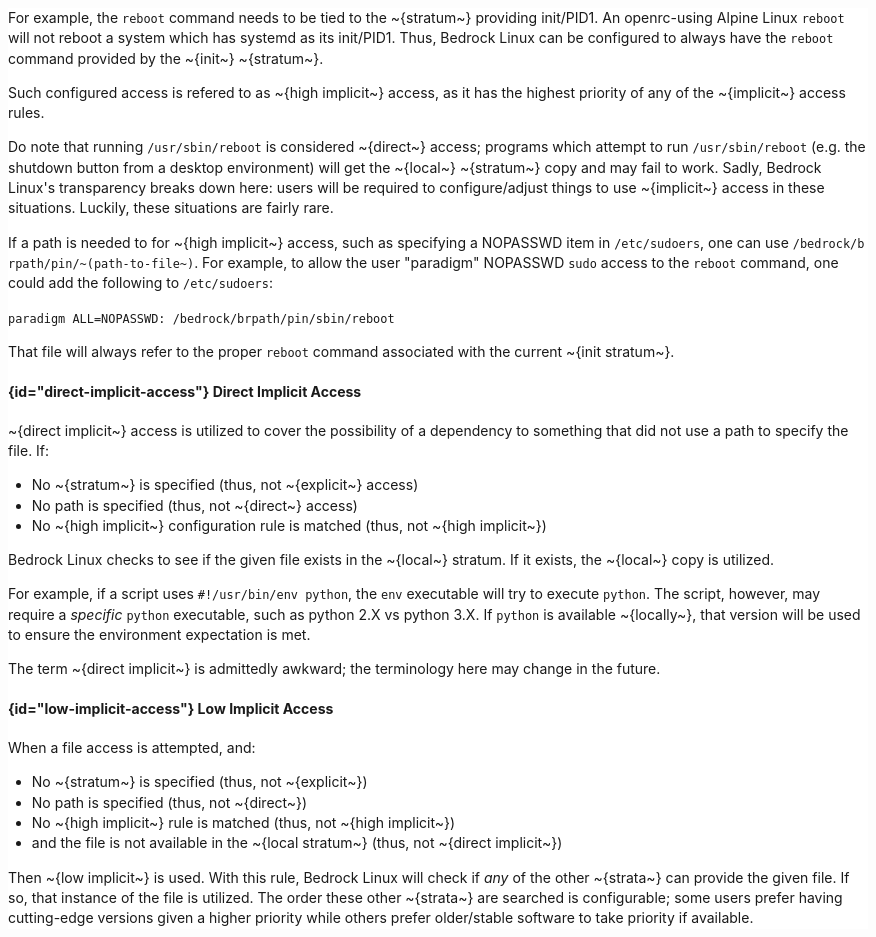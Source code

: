 For example, the `reboot` command needs to be tied to the ~{stratum~} providing
init/PID1.  An openrc-using Alpine Linux `reboot` will not reboot a system which
has systemd as its init/PID1.  Thus, Bedrock Linux can be configured to always
have the `reboot` command provided by the ~{init~} ~{stratum~}.

Such configured access is refered to as ~{high implicit~} access, as it has the
highest priority of any of the ~{implicit~} access rules.

Do note that running `/usr/sbin/reboot` is considered ~{direct~} access;
programs which attempt to run `/usr/sbin/reboot` (e.g. the shutdown button from
a desktop environment) will get the ~{local~} ~{stratum~} copy and may fail to
work.  Sadly, Bedrock Linux's transparency breaks down here: users will be
required to configure/adjust things to use ~{implicit~} access in these
situations.  Luckily, these situations are fairly rare.

If a path is needed to for ~{high implicit~} access, such as specifying a
NOPASSWD item in `/etc/sudoers`, one can use
`/bedrock/brpath/pin/~(path-to-file~)`.  For example, to allow the user
"paradigm" NOPASSWD `sudo` access to the `reboot` command, one could add the
following to `/etc/sudoers`:

    paradigm ALL=NOPASSWD: /bedrock/brpath/pin/sbin/reboot

That file will always refer to the proper `reboot` command associated with the
current ~{init stratum~}.

#### {id="direct-implicit-access"} Direct Implicit Access

~{direct implicit~} access is utilized to cover the possibility of a dependency
to something that did not use a path to specify the file.  If:

- No ~{stratum~} is specified (thus, not ~{explicit~} access)
- No path is specified (thus, not ~{direct~} access)
- No ~{high implicit~} configuration rule is matched (thus, not ~{high implicit~})

Bedrock Linux checks to see if the given file exists in the ~{local~} stratum.
If it exists, the ~{local~} copy is utilized.

For example, if a script uses `#!/usr/bin/env python`, the `env` executable
will try to execute `python`.  The script, however, may require a *specific*
`python` executable, such as python 2.X vs python 3.X.  If `python` is
available ~{locally~}, that version will be used to ensure the environment
expectation is met.

The term ~{direct implicit~} is admittedly awkward; the terminology here may
change in the future.

#### {id="low-implicit-access"} Low Implicit Access

When a file access is attempted, and:

- No ~{stratum~} is specified (thus, not ~{explicit~})
- No path is specified (thus, not ~{direct~})
- No ~{high implicit~} rule is matched (thus, not ~{high implicit~})
- and the file is not available in the ~{local stratum~} (thus, not ~{direct implicit~})

Then ~{low implicit~} is used.  With this rule, Bedrock Linux will check if
*any* of the other ~{strata~} can provide the given file.  If so, that
instance of the file is utilized.  The order these other ~{strata~} are
searched is configurable; some users prefer having cutting-edge versions given
a higher priority while others prefer older/stable software to take priority if
available.
